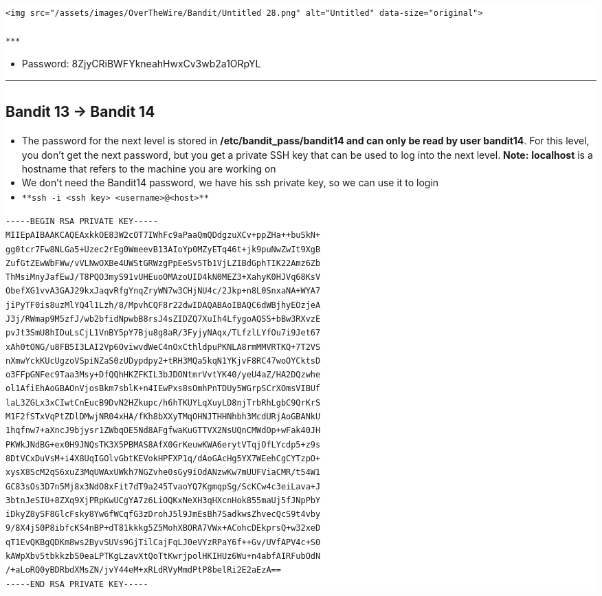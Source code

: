     <img src="/assets/images/OverTheWire/Bandit/Untitled 28.png" alt="Untitled" data-size="original">

    ***
* Password: 8ZjyCRiBWFYkneahHwxCv3wb2a1ORpYL

***





## Bandit 13 → Bandit 14 

* The password for the next level is stored in **/etc/bandit\_pass/bandit14 and can only be read by user bandit14**. For this level, you don’t get the next password, but you get a private SSH key that can be used to log into the next level. **Note:** **localhost** is a hostname that refers to the machine you are working on
* We don’t need the Bandit14 password, we have his ssh private key, so we can use it to login
* `**ssh -i <ssh key> <username>@<host>**`

```
-----BEGIN RSA PRIVATE KEY-----
MIIEpAIBAAKCAQEAxkkOE83W2cOT7IWhFc9aPaaQmQDdgzuXCv+ppZHa++buSkN+
gg0tcr7Fw8NLGa5+Uzec2rEg0WmeevB13AIoYp0MZyETq46t+jk9puNwZwIt9XgB
ZufGtZEwWbFWw/vVLNwOXBe4UWStGRWzgPpEeSv5Tb1VjLZIBdGphTIK22Amz6Zb
ThMsiMnyJafEwJ/T8PQO3myS91vUHEuoOMAzoUID4kN0MEZ3+XahyK0HJVq68KsV
ObefXG1vvA3GAJ29kxJaqvRfgYnqZryWN7w3CHjNU4c/2Jkp+n8L0SnxaNA+WYA7
jiPyTF0is8uzMlYQ4l1Lzh/8/MpvhCQF8r22dwIDAQABAoIBAQC6dWBjhyEOzjeA
J3j/RWmap9M5zfJ/wb2bfidNpwbB8rsJ4sZIDZQ7XuIh4LfygoAQSS+bBw3RXvzE
pvJt3SmU8hIDuLsCjL1VnBY5pY7Bju8g8aR/3FyjyNAqx/TLfzlLYfOu7i9Jet67
xAh0tONG/u8FB5I3LAI2Vp6OviwvdWeC4nOxCthldpuPKNLA8rmMMVRTKQ+7T2VS
nXmwYckKUcUgzoVSpiNZaS0zUDypdpy2+tRH3MQa5kqN1YKjvF8RC47woOYCktsD
o3FFpGNFec9Taa3Msy+DfQQhHKZFKIL3bJDONtmrVvtYK40/yeU4aZ/HA2DQzwhe
ol1AfiEhAoGBAOnVjosBkm7sblK+n4IEwPxs8sOmhPnTDUy5WGrpSCrXOmsVIBUf
laL3ZGLx3xCIwtCnEucB9DvN2HZkupc/h6hTKUYLqXuyLD8njTrbRhLgbC9QrKrS
M1F2fSTxVqPtZDlDMwjNR04xHA/fKh8bXXyTMqOHNJTHHNhbh3McdURjAoGBANkU
1hqfnw7+aXncJ9bjysr1ZWbqOE5Nd8AFgfwaKuGTTVX2NsUQnCMWdOp+wFak40JH
PKWkJNdBG+ex0H9JNQsTK3X5PBMAS8AfX0GrKeuwKWA6erytVTqjOfLYcdp5+z9s
8DtVCxDuVsM+i4X8UqIGOlvGbtKEVokHPFXP1q/dAoGAcHg5YX7WEehCgCYTzpO+
xysX8ScM2qS6xuZ3MqUWAxUWkh7NGZvhe0sGy9iOdANzwKw7mUUFViaCMR/t54W1
GC83sOs3D7n5Mj8x3NdO8xFit7dT9a245TvaoYQ7KgmqpSg/ScKCw4c3eiLava+J
3btnJeSIU+8ZXq9XjPRpKwUCgYA7z6LiOQKxNeXH3qHXcnHok855maUj5fJNpPbY
iDkyZ8ySF8GlcFsky8Yw6fWCqfG3zDrohJ5l9JmEsBh7SadkwsZhvecQcS9t4vby
9/8X4jS0P8ibfcKS4nBP+dT81kkkg5Z5MohXBORA7VWx+ACohcDEkprsQ+w32xeD
qT1EvQKBgQDKm8ws2ByvSUVs9GjTilCajFqLJ0eVYzRPaY6f++Gv/UVfAPV4c+S0
kAWpXbv5tbkkzbS0eaLPTKgLzavXtQoTtKwrjpolHKIHUz6Wu+n4abfAIRFubOdN
/+aLoRQ0yBDRbdXMsZN/jvY44eM+xRLdRVyMmdPtP8belRi2E2aEzA==
-----END RSA PRIVATE KEY-----
```
